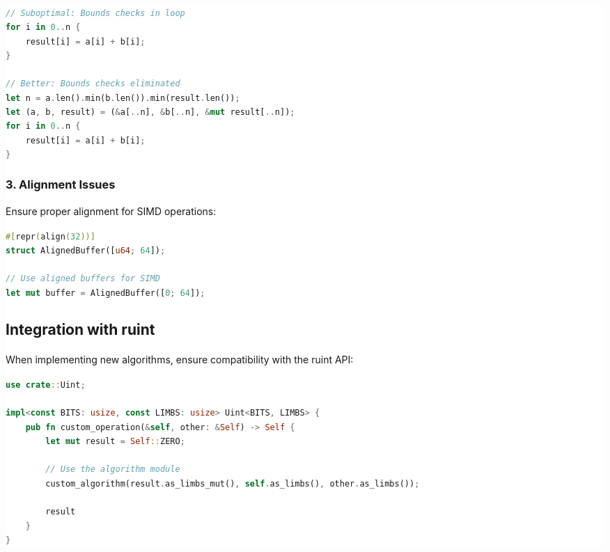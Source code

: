 ```rust
// Suboptimal: Bounds checks in loop
for i in 0..n {
    result[i] = a[i] + b[i];
}

// Better: Bounds checks eliminated
let n = a.len().min(b.len()).min(result.len());
let (a, b, result) = (&a[..n], &b[..n], &mut result[..n]);
for i in 0..n {
    result[i] = a[i] + b[i];
}
```

### 3. Alignment Issues

Ensure proper alignment for SIMD operations:

```rust
#[repr(align(32))]
struct AlignedBuffer([u64; 64]);

// Use aligned buffers for SIMD
let mut buffer = AlignedBuffer([0; 64]);
```

## Integration with ruint

When implementing new algorithms, ensure compatibility with the ruint API:

```rust
use crate::Uint;

impl<const BITS: usize, const LIMBS: usize> Uint<BITS, LIMBS> {
    pub fn custom_operation(&self, other: &Self) -> Self {
        let mut result = Self::ZERO;
        
        // Use the algorithm module
        custom_algorithm(result.as_limbs_mut(), self.as_limbs(), other.as_limbs());
        
        result
    }
}
```